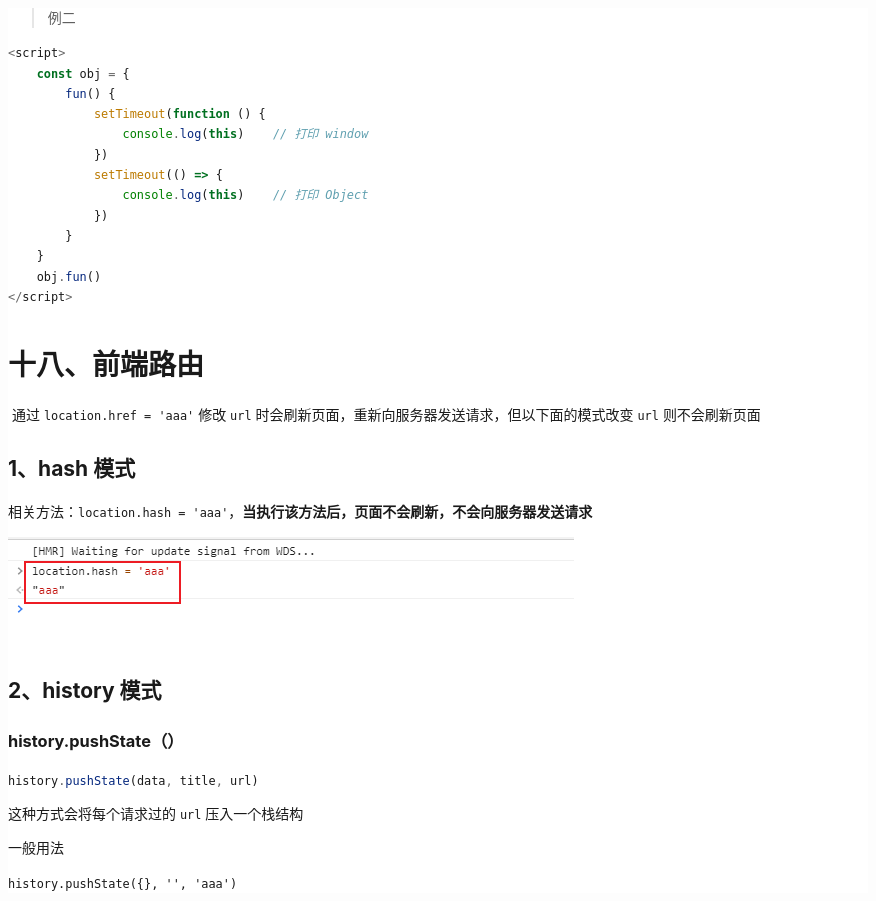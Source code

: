 

> 例二

```js
<script>
    const obj = {
        fun() {
            setTimeout(function () {
                console.log(this)    // 打印 window
            })
            setTimeout(() => {
                console.log(this)    // 打印 Object
            })
        }
    }
    obj.fun()
</script>
```



# 十八、前端路由

​	通过 `location.href = 'aaa'` 修改 `url` 时会刷新页面，重新向服务器发送请求，但以下面的模式改变 `url` 则不会刷新页面

## 1、hash 模式

相关方法：`location.hash = 'aaa'`，**当执行该方法后，页面不会刷新，不会向服务器发送请求** 

![](images/Snipaste_2020-12-17_23-30-45.png)



## 2、history 模式

### history.pushState（）

```js
history.pushState(data, title, url)
```

这种方式会将每个请求过的 `url` 压入一个栈结构

一般用法

```
history.pushState({}, '', 'aaa')
```
